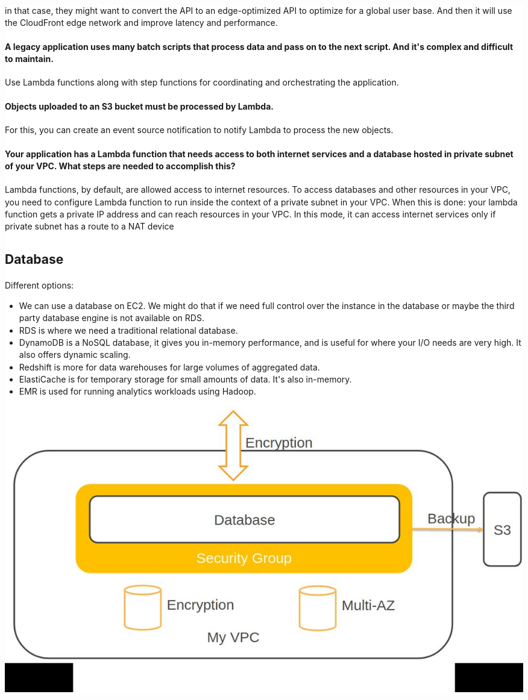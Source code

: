 in that case, they might want to convert the API to an edge-optimized API to optimize for a global user base. And then it will use the CloudFront edge network and improve latency and performance.

#### A legacy application uses many batch scripts that process data and pass on to the next script. And it's complex and difficult to maintain.

Use Lambda functions along with step functions for coordinating and orchestrating the application.

#### Objects uploaded to an S3 bucket must be processed by Lambda.

For this, you can create an event source notification to notify Lambda to process the new objects.

#### Your application has a Lambda function that needs access to both internet services and a database hosted in private subnet of your VPC.  What steps are needed to accomplish this?
Lambda functions, by default, are allowed access to internet resources. 
To access databases and other resources in your VPC, you need to configure Lambda function to run inside the context of a private subnet in your VPC. 
When this is done: your lambda function gets a private IP address and can reach resources in your VPC. 
In this mode, it can access internet services only if private subnet has a route to a NAT device




## Database <a id="Database"></a>

Different options:
- We can use a database on EC2. We might do that if we need full control over the instance in the database or maybe the third party database engine is not available on RDS.
- RDS is where we need a traditional relational database.
- DynamoDB is a NoSQL database, it gives you in-memory performance, and is useful for where your I/O needs are very high. It also offers dynamic scaling.
- Redshift is more for data warehouses for large volumes of aggregated data.
- ElastiCache is for temporary storage for small amounts of data. It's also in-memory.
- EMR is used for running analytics workloads using Hadoop.

![ Standard features ](./images/database_standard_features.jpg)
